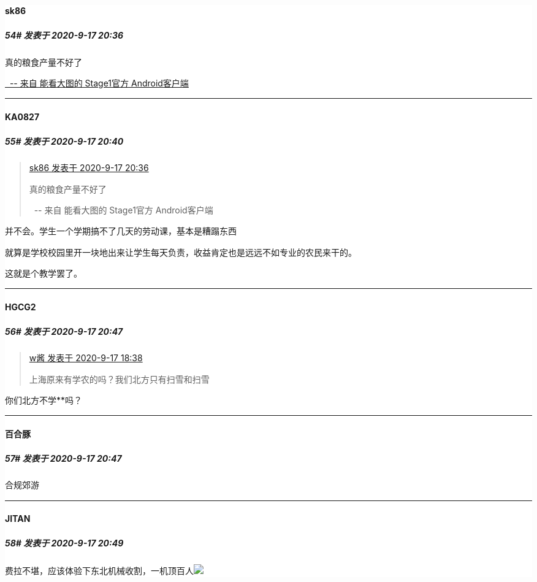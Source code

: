####  sk86  
##### 54#       发表于 2020-9-17 20:36


真的粮食产量不好了

[  -- 来自 能看大图的 Stage1官方 Android客户端](https://www.coolapk.com/apk/140634)


-----

####  KA0827  
##### 55#       发表于 2020-9-17 20:40


<blockquote><a href="httphttps://bbs.saraba1st.com/2b/forum.php?mod=redirect&amp;goto=findpost&amp;pid=48769177&amp;ptid=1960407" target="_blank">sk86 发表于 2020-9-17 20:36</a>

真的粮食产量不好了


  -- 来自 能看大图的 Stage1官方 Android客户端</blockquote>
并不会。学生一个学期搞不了几天的劳动课，基本是糟蹋东西

就算是学校校园里开一块地出来让学生每天负责，收益肯定也是远远不如专业的农民来干的。

这就是个教学罢了。


-----

####  HGCG2  
##### 56#       发表于 2020-9-17 20:47


<blockquote><a href="httphttps://bbs.saraba1st.com/2b/forum.php?mod=redirect&amp;goto=findpost&amp;pid=48768036&amp;ptid=1960407" target="_blank">w酱 发表于 2020-9-17 18:38</a>

上海原来有学农的吗？我们北方只有扫雪和扫雪</blockquote>
你们北方不学**吗？


-----

####  百合豚  
##### 57#       发表于 2020-9-17 20:47


合规郊游


-----

####  JITAN  
##### 58#       发表于 2020-9-17 20:49


费拉不堪，应该体验下东北机械收割，一机顶百人<img src="https://static.saraba1st.com/image/smiley/face2017/037.png" referrerpolicy="no-referrer">

